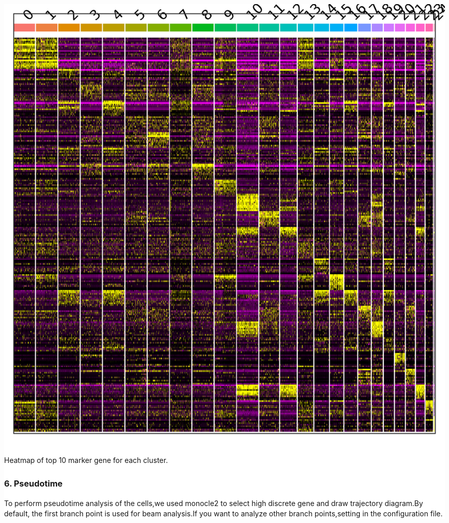 ![scRNASeq](readme_files/cluster_top10geneheatmap.png)

Heatmap of top 10 marker gene for each cluster.



### 6. Pseudotime

To perform pseudotime analysis of the cells,we used monocle2  to select high discrete gene and draw trajectory diagram.By default, the first branch point is used for beam analysis.If you want to analyze other branch points,setting in the configuration file.
